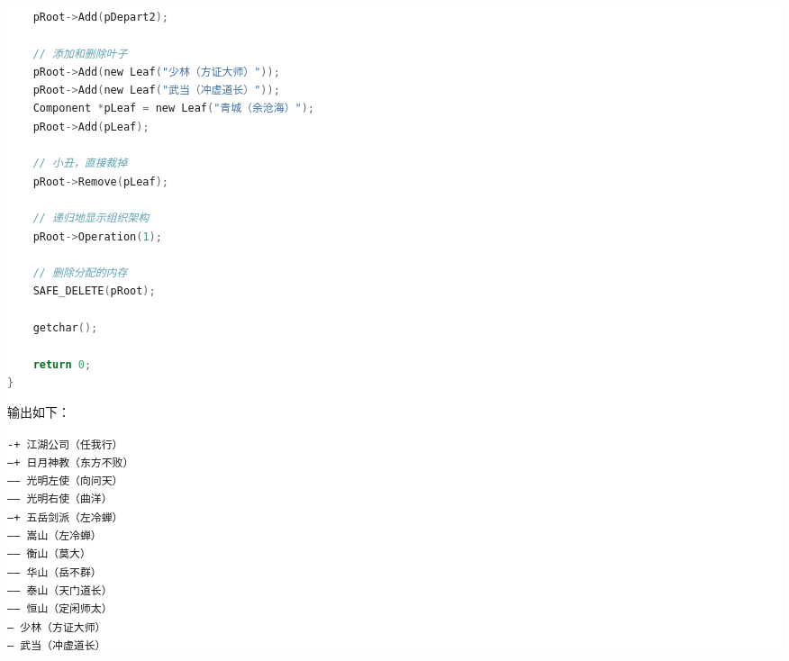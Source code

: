 ```c
    pRoot->Add(pDepart2);

    // 添加和删除叶子
    pRoot->Add(new Leaf("少林（方证大师）"));
    pRoot->Add(new Leaf("武当（冲虚道长）"));
    Component *pLeaf = new Leaf("青城（余沧海）");
    pRoot->Add(pLeaf);

    // 小丑，直接裁掉
    pRoot->Remove(pLeaf);

    // 递归地显示组织架构
    pRoot->Operation(1);

    // 删除分配的内存
    SAFE_DELETE(pRoot);

    getchar();

    return 0;
}
```

输出如下：
```sh
-+ 江湖公司（任我行） 
—+ 日月神教（东方不败） 
—– 光明左使（向问天） 
—– 光明右使（曲洋） 
—+ 五岳剑派（左冷蝉） 
—– 嵩山（左冷蝉） 
—– 衡山（莫大） 
—– 华山（岳不群） 
—– 泰山（天门道长） 
—– 恒山（定闲师太） 
— 少林（方证大师） 
— 武当（冲虚道长）
```